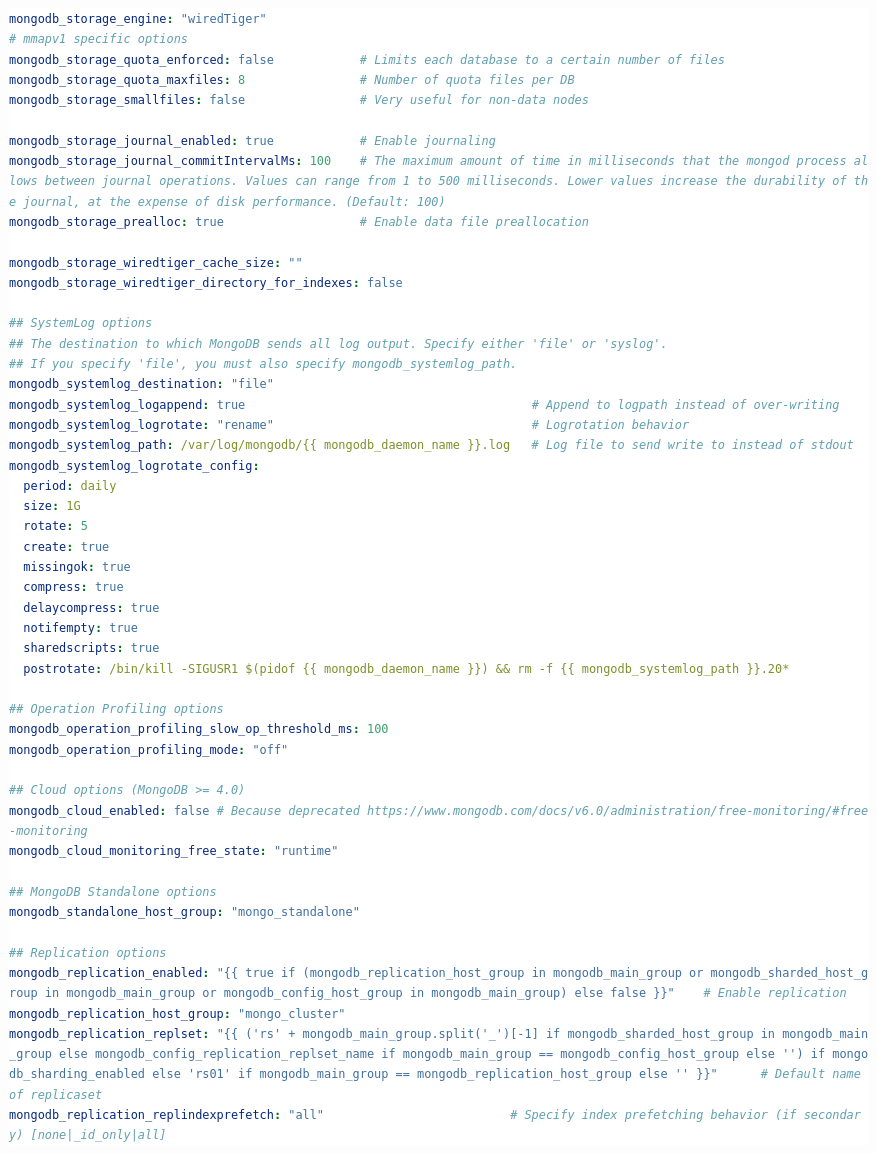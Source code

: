 ```yaml
mongodb_storage_engine: "wiredTiger"
# mmapv1 specific options
mongodb_storage_quota_enforced: false            # Limits each database to a certain number of files
mongodb_storage_quota_maxfiles: 8                # Number of quota files per DB
mongodb_storage_smallfiles: false                # Very useful for non-data nodes

mongodb_storage_journal_enabled: true            # Enable journaling
mongodb_storage_journal_commitIntervalMs: 100    # The maximum amount of time in milliseconds that the mongod process allows between journal operations. Values can range from 1 to 500 milliseconds. Lower values increase the durability of the journal, at the expense of disk performance. (Default: 100)
mongodb_storage_prealloc: true                   # Enable data file preallocation

mongodb_storage_wiredtiger_cache_size: ""
mongodb_storage_wiredtiger_directory_for_indexes: false

## SystemLog options
## The destination to which MongoDB sends all log output. Specify either 'file' or 'syslog'.
## If you specify 'file', you must also specify mongodb_systemlog_path.
mongodb_systemlog_destination: "file"
mongodb_systemlog_logappend: true                                        # Append to logpath instead of over-writing
mongodb_systemlog_logrotate: "rename"                                    # Logrotation behavior
mongodb_systemlog_path: /var/log/mongodb/{{ mongodb_daemon_name }}.log   # Log file to send write to instead of stdout
mongodb_systemlog_logrotate_config:
  period: daily
  size: 1G
  rotate: 5
  create: true
  missingok: true
  compress: true
  delaycompress: true
  notifempty: true
  sharedscripts: true
  postrotate: /bin/kill -SIGUSR1 $(pidof {{ mongodb_daemon_name }}) && rm -f {{ mongodb_systemlog_path }}.20*

## Operation Profiling options
mongodb_operation_profiling_slow_op_threshold_ms: 100
mongodb_operation_profiling_mode: "off"

## Cloud options (MongoDB >= 4.0)
mongodb_cloud_enabled: false # Because deprecated https://www.mongodb.com/docs/v6.0/administration/free-monitoring/#free-monitoring
mongodb_cloud_monitoring_free_state: "runtime"

## MongoDB Standalone options
mongodb_standalone_host_group: "mongo_standalone"

## Replication options
mongodb_replication_enabled: "{{ true if (mongodb_replication_host_group in mongodb_main_group or mongodb_sharded_host_group in mongodb_main_group or mongodb_config_host_group in mongodb_main_group) else false }}"    # Enable replication
mongodb_replication_host_group: "mongo_cluster"
mongodb_replication_replset: "{{ ('rs' + mongodb_main_group.split('_')[-1] if mongodb_sharded_host_group in mongodb_main_group else mongodb_config_replication_replset_name if mongodb_main_group == mongodb_config_host_group else '') if mongodb_sharding_enabled else 'rs01' if mongodb_main_group == mongodb_replication_host_group else '' }}"      # Default name of replicaset
mongodb_replication_replindexprefetch: "all"                          # Specify index prefetching behavior (if secondary) [none|_id_only|all]
```